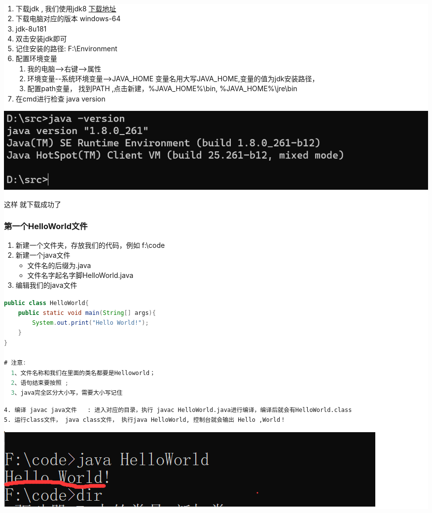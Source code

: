 1. 下载jdk  , 我们使用jdk8  [下载地址](https://www.oracle.com/java/technologies/javase/javase-jdk8-downloads.html)
2. 下载电脑对应的版本  windows-64
3. jdk-8u181
4. 双击安装jdk即可
5. 记住安装的路径: F:\Environment
6. 配置环境变量
   1. 我的电脑-->右键-->属性
   2. 环境变量--系统环境变量-->JAVA_HOME  变量名用大写JAVA_HOME,变量的值为jdk安装路径，
   3. 配置path变量， 找到PATH ,点击新建，%JAVA_HOME%\bin,   %JAVA_HOME%\jre\bin
7. 在cmd进行检查 java version

![image-20201017233244164](.\JAVA基础.assets\image-20201017233244164.png)

这样 就下载成功了

### 第一个HelloWorld文件

1. 新建一个文件夹，存放我们的代码，例如 f:\code
2. 新建一个java文件
   - 文件名的后缀为.java
   - 文件名字起名字脚HelloWorld.java
3. 编辑我们的java文件

```java
public class HelloWorld{
	public static void main(String[] args){
		System.out.print("Hello World!");
	}
}

# 注意:
  1、文件名称和我们在里面的类名都要是Helloworld；
  2、语句结束要按照 ; 
  3、java完全区分大小写，需要大小写记住
```

	4. 编译 javac java文件   : 进入对应的目录，执行 javac HelloWorld.java进行编译，编译后就会有HelloWorld.class
 	5. 运行class文件， java class文件， 执行java HelloWorld, 控制台就会输出 Hello ,World！

![image-20201018101634238](.\JAVA基础.assets\image-20201018101634238.png)

